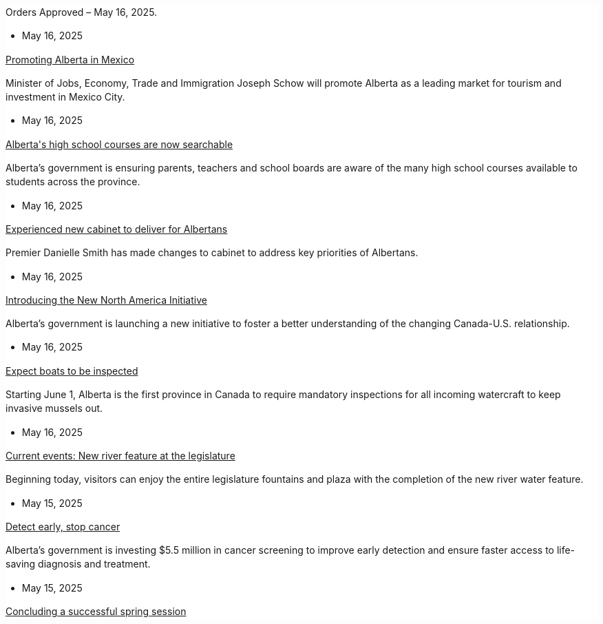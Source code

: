 Orders Approved – May 16, 2025.

  * May 16, 2025

[Promoting Alberta in Mexico](https://www.alberta.ca/announcements.cfm?xID=933278EBFB957-D50E-8456-BCE48E49D2B92E40)

Minister of Jobs, Economy, Trade and Immigration Joseph Schow will promote Alberta as a leading market for tourism and investment in Mexico City.

  * May 16, 2025

[Alberta's high school courses are now searchable](https://www.alberta.ca/announcements.cfm?xID=93323846DFA8D-0B30-F947-B62258CF8A55C9DE)

Alberta’s government is ensuring parents, teachers and school boards are aware of the many high school courses available to students across the province. 

  * May 16, 2025

[Experienced new cabinet to deliver for Albertans](https://www.alberta.ca/announcements.cfm?xID=93324877679CF-0390-70A2-74E6D2AB25EEF8AC)

Premier Danielle Smith has made changes to cabinet to address key priorities of Albertans. 

  * May 16, 2025

[Introducing the New North America Initiative](https://www.alberta.ca/announcements.cfm?xID=933228362ACB3-C94D-A7A9-34E6804FFEB5543F)

Alberta’s government is launching a new initiative to foster a better understanding of the changing Canada-U.S. relationship.

  * May 16, 2025

[Expect boats to be inspected](https://www.alberta.ca/announcements.cfm?xID=933197EC5B35D-F842-3795-05215E3F2F1CB386)

Starting June 1, Alberta is the first province in Canada to require mandatory inspections for all incoming watercraft to keep invasive mussels out.

  * May 16, 2025

[Current events: New river feature at the legislature](https://www.alberta.ca/announcements.cfm?xID=933165A30EF4D-9F5E-AA89-B7E98D6B1FB2BDCA)

Beginning today, visitors can enjoy the entire legislature fountains and plaza with the completion of the new river water feature.

  * May 15, 2025

[Detect early, stop cancer](https://www.alberta.ca/announcements.cfm?xID=9331457620BB0-B0A7-18D2-D6C14D5EE645F577)

Alberta’s government is investing $5.5 million in cancer screening to improve early detection and ensure faster access to life-saving diagnosis and treatment.

  * May 15, 2025

[Concluding a successful spring session](https://www.alberta.ca/announcements.cfm?xID=933094E581991-A2C8-422D-AF1297DC39E390B6)
